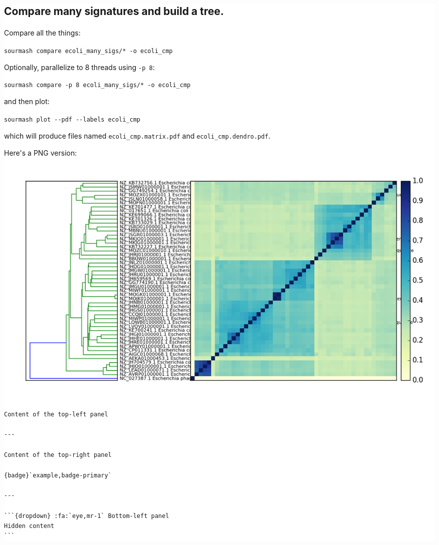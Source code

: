 ```

```

## Compare many signatures and build a tree.

Compare all the things:

```
sourmash compare ecoli_many_sigs/* -o ecoli_cmp
```

Optionally, parallelize to 8 threads using `-p 8`:

```
sourmash compare -p 8 ecoli_many_sigs/* -o ecoli_cmp
```

and then plot:

```
sourmash plot --pdf --labels ecoli_cmp
```

which will produce files named `ecoli_cmp.matrix.pdf` and
`ecoli_cmp.dendro.pdf`.

Here's a PNG version:

![E. coli comparison plot](_static/ecoli_cmp.matrix.png)

````{panels}
Content of the top-left panel

---

Content of the top-right panel

{badge}`example,badge-primary`

---

```{dropdown} :fa:`eye,mr-1` Bottom-left panel
Hidden content
```

````